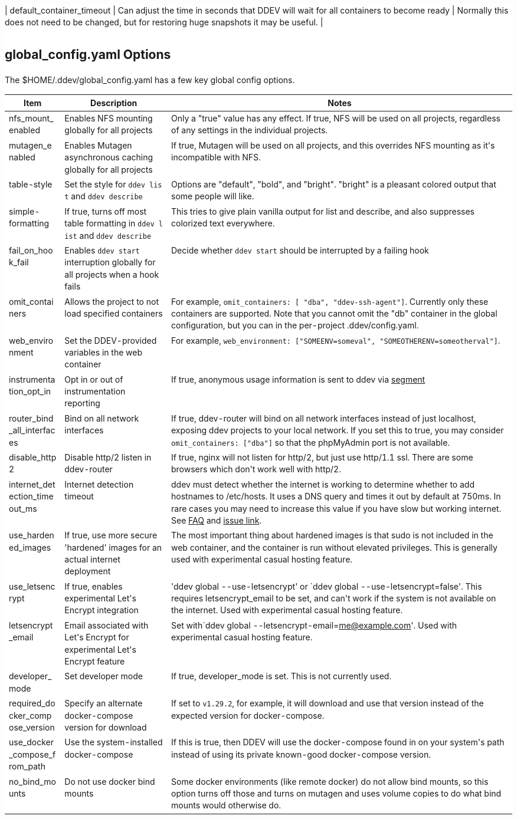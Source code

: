 | default_container_timeout | Can adjust the time in seconds that DDEV will wait for all containers to become ready | Normally this does not need to be changed, but for restoring huge snapshots it may be useful.                                                                                                                                                                                                                                                                                                                                                  |

## global_config.yaml Options

The $HOME/.ddev/global_config.yaml has a few key global config options.

| Item  | Description                                                                   | Notes  |
|---|-------------------------------------------------------------------------------|---|
| nfs_mount_enabled | Enables NFS mounting globally for all projects                                | Only a "true" value has any effect. If true, NFS will be used on all projects, regardless of any settings in the individual projects. |
| mutagen_enabled | Enables Mutagen asynchronous caching globally for all projects                | If true, Mutagen will be used on all projects, and this overrides NFS mounting as it's incompatible with NFS. |
| table-style | Set the style for `ddev list` and `ddev describe`                             | Options are "default", "bold", and "bright". "bright" is a pleasant colored output that some people will like. |
| simple-formatting | If true, turns off most table formatting in `ddev list` and `ddev describe`   | This tries to give plain vanilla output for list and describe, and also suppresses colorized text everywhere. |
| fail_on_hook_fail | Enables `ddev start` interruption globally for all projects when a hook fails | Decide whether `ddev start` should be interrupted by a failing hook |
| omit_containers | Allows the project to not load specified containers                           | For example, `omit_containers: [ "dba", "ddev-ssh-agent"]`. Currently only these containers are supported. Note that you cannot omit the "db" container in the global configuration, but you can in the per-project .ddev/config.yaml. |
| web_environment | Set the DDEV-provided variables in the web container                          | For example, `web_environment: ["SOMEENV=someval", "SOMEOTHERENV=someotherval"]`.  |
| instrumentation_opt_in | Opt in or out of instrumentation reporting                                    | If true, anonymous usage information is sent to ddev via [segment](https://segment.com) |
| router_bind_all_interfaces | Bind on all network interfaces                                                | If true, ddev-router will bind on all network interfaces instead of just localhost, exposing ddev projects to your local network. If you set this to true, you may consider `omit_containers: ["dba"]` so that the phpMyAdmin port is not available.  |
| disable_http2 | Disable http/2 listen in ddev-router                                          | If true, nginx will not listen for http/2, but just use http/1.1 ssl. There are some browsers which don't work well with http/2. |
| internet_detection_timeout_ms | Internet detection timeout                                                    | ddev must detect whether the internet is working to determine whether to add hostnames to /etc/hosts. It uses a DNS query and times it out by default at 750ms. In rare cases you may need to increase this value if you have slow but working internet. See [FAQ](../basics/faq.md) and [issue link](https://github.com/drud/ddev/issues/2409#issuecomment-662448025).|
| use_hardened_images | If true, use more secure 'hardened' images for an actual internet deployment  | The most important thing about hardened images is that sudo is not included in the web container, and the container is run without elevated privileges. This is generally used with experimental casual hosting feature. |
| use_letsencrypt | If true, enables experimental Let's Encrypt integration                       | 'ddev global --use-letsencrypt' or `ddev global --use-letsencrypt=false'. This requires letsencrypt_email to be set, and can't work if the system is not available on the internet. Used with experimental casual hosting feature. |
| letsencrypt_email | Email associated with Let's Encrypt for experimental Let's Encrypt feature    | Set with`ddev global --letsencrypt-email=me@example.com'. Used with experimental casual hosting feature.|
| developer_mode | Set developer mode                                                            | If true, developer_mode is set. This is not currently used. |
| required_docker_compose_version | Specify an alternate docker-compose version for download                      | If set to `v1.29.2`, for example, it will download and use that version instead of the expected version for docker-compose. |
| use_docker_compose_from_path | Use the system-installed docker-compose                                       | If this is true, then DDEV will use the docker-compose found in on your system's path instead of using its private known-good docker-compose version. |
| no_bind_mounts | Do not use docker bind mounts                                                 | Some docker environments (like remote docker) do not allow bind mounts, so this option turns off those and turns on mutagen and uses volume copies to do what bind mounts would otherwise do. |
